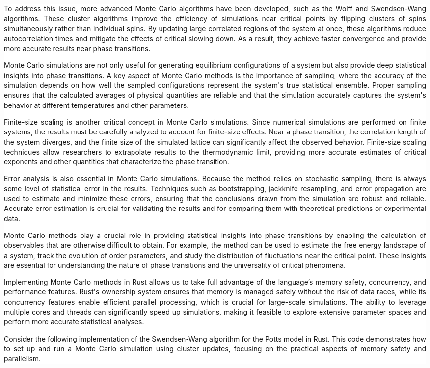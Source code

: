 <p style="text-align: justify;">
To address this issue, more advanced Monte Carlo algorithms have been developed, such as the Wolff and Swendsen-Wang algorithms. These cluster algorithms improve the efficiency of simulations near critical points by flipping clusters of spins simultaneously rather than individual spins. By updating large correlated regions of the system at once, these algorithms reduce autocorrelation times and mitigate the effects of critical slowing down. As a result, they achieve faster convergence and provide more accurate results near phase transitions.
</p>

<p style="text-align: justify;">
Monte Carlo simulations are not only useful for generating equilibrium configurations of a system but also provide deep statistical insights into phase transitions. A key aspect of Monte Carlo methods is the importance of sampling, where the accuracy of the simulation depends on how well the sampled configurations represent the system's true statistical ensemble. Proper sampling ensures that the calculated averages of physical quantities are reliable and that the simulation accurately captures the system's behavior at different temperatures and other parameters.
</p>

<p style="text-align: justify;">
Finite-size scaling is another critical concept in Monte Carlo simulations. Since numerical simulations are performed on finite systems, the results must be carefully analyzed to account for finite-size effects. Near a phase transition, the correlation length of the system diverges, and the finite size of the simulated lattice can significantly affect the observed behavior. Finite-size scaling techniques allow researchers to extrapolate results to the thermodynamic limit, providing more accurate estimates of critical exponents and other quantities that characterize the phase transition.
</p>

<p style="text-align: justify;">
Error analysis is also essential in Monte Carlo simulations. Because the method relies on stochastic sampling, there is always some level of statistical error in the results. Techniques such as bootstrapping, jackknife resampling, and error propagation are used to estimate and minimize these errors, ensuring that the conclusions drawn from the simulation are robust and reliable. Accurate error estimation is crucial for validating the results and for comparing them with theoretical predictions or experimental data.
</p>

<p style="text-align: justify;">
Monte Carlo methods play a crucial role in providing statistical insights into phase transitions by enabling the calculation of observables that are otherwise difficult to obtain. For example, the method can be used to estimate the free energy landscape of a system, track the evolution of order parameters, and study the distribution of fluctuations near the critical point. These insights are essential for understanding the nature of phase transitions and the universality of critical phenomena.
</p>

<p style="text-align: justify;">
Implementing Monte Carlo methods in Rust allows us to take full advantage of the language’s memory safety, concurrency, and performance features. Rust's ownership system ensures that memory is managed safely without the risk of data races, while its concurrency features enable efficient parallel processing, which is crucial for large-scale simulations. The ability to leverage multiple cores and threads can significantly speed up simulations, making it feasible to explore extensive parameter spaces and perform more accurate statistical analyses.
</p>

<p style="text-align: justify;">
Consider the following implementation of the Swendsen-Wang algorithm for the Potts model in Rust. This code demonstrates how to set up and run a Monte Carlo simulation using cluster updates, focusing on the practical aspects of memory safety and parallelism.
</p>
